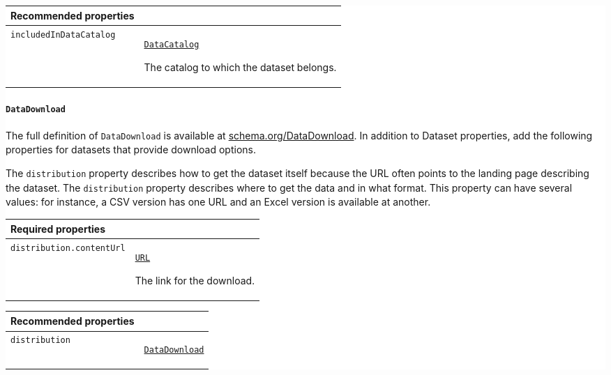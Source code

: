 <table>
  <thead>
    <tr>
      <th style="text-align:left">Recommended properties</th>
      <th style="text-align:left"></th>
    </tr>
  </thead>
  <tbody>
    <tr>
      <td style="text-align:left"><code>includedInDataCatalog</code>
      </td>
      <td style="text-align:left">
        <p><a href="https://schema.org/DataCatalog"><code>DataCatalog</code></a>
        </p>
        <p>The catalog to which the dataset belongs.</p>
      </td>
    </tr>
  </tbody>
</table>

#### `DataDownload` <a id="download"></a>

The full definition of `DataDownload` is available at [schema.org/DataDownload](https://schema.org/DataDownload). In addition to Dataset properties, add the following properties for datasets that provide download options.

The `distribution` property describes how to get the dataset itself because the URL often points to the landing page describing the dataset. The `distribution` property describes where to get the data and in what format. This property can have several values: for instance, a CSV version has one URL and an Excel version is available at another.

<table>
  <thead>
    <tr>
      <th style="text-align:left">Required properties</th>
      <th style="text-align:left"></th>
    </tr>
  </thead>
  <tbody>
    <tr>
      <td style="text-align:left"><code>distribution.contentUrl</code>
      </td>
      <td style="text-align:left">
        <p><a href="https://schema.org/URL"><code>URL</code></a>
        </p>
        <p>The link for the download.</p>
      </td>
    </tr>
  </tbody>
</table>

<table>
  <thead>
    <tr>
      <th style="text-align:left">Recommended properties</th>
      <th style="text-align:left"></th>
    </tr>
  </thead>
  <tbody>
    <tr>
      <td style="text-align:left"><code>distribution</code>
      </td>
      <td style="text-align:left">
        <p><a href="https://schema.org/DataDownload"><code>DataDownload</code></a>
        </p>